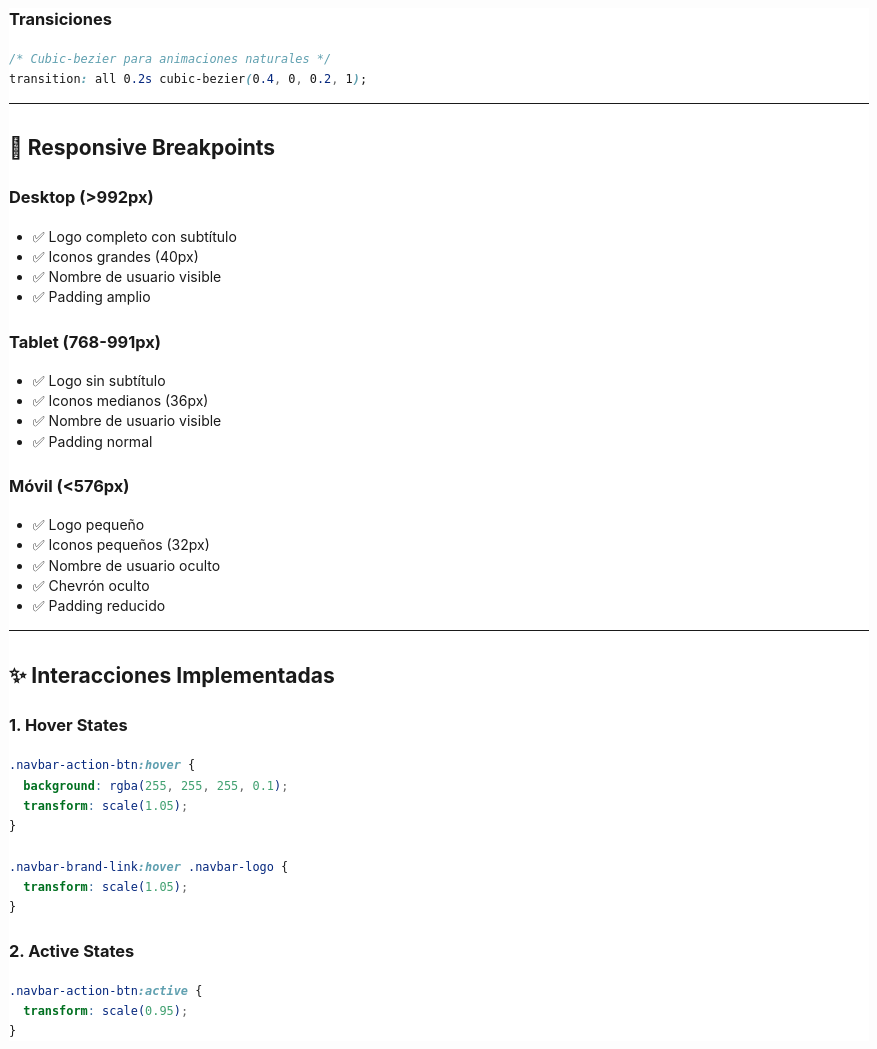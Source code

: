 ### **Transiciones**
```css
/* Cubic-bezier para animaciones naturales */
transition: all 0.2s cubic-bezier(0.4, 0, 0.2, 1);
```

---

## 📱 Responsive Breakpoints

### **Desktop (>992px)**
- ✅ Logo completo con subtítulo
- ✅ Iconos grandes (40px)
- ✅ Nombre de usuario visible
- ✅ Padding amplio

### **Tablet (768-991px)**
- ✅ Logo sin subtítulo
- ✅ Iconos medianos (36px)
- ✅ Nombre de usuario visible
- ✅ Padding normal

### **Móvil (<576px)**
- ✅ Logo pequeño
- ✅ Iconos pequeños (32px)
- ✅ Nombre de usuario oculto
- ✅ Chevrón oculto
- ✅ Padding reducido

---

## ✨ Interacciones Implementadas

### **1. Hover States**
```css
.navbar-action-btn:hover {
  background: rgba(255, 255, 255, 0.1);
  transform: scale(1.05);
}

.navbar-brand-link:hover .navbar-logo {
  transform: scale(1.05);
}
```

### **2. Active States**
```css
.navbar-action-btn:active {
  transform: scale(0.95);
}
```
